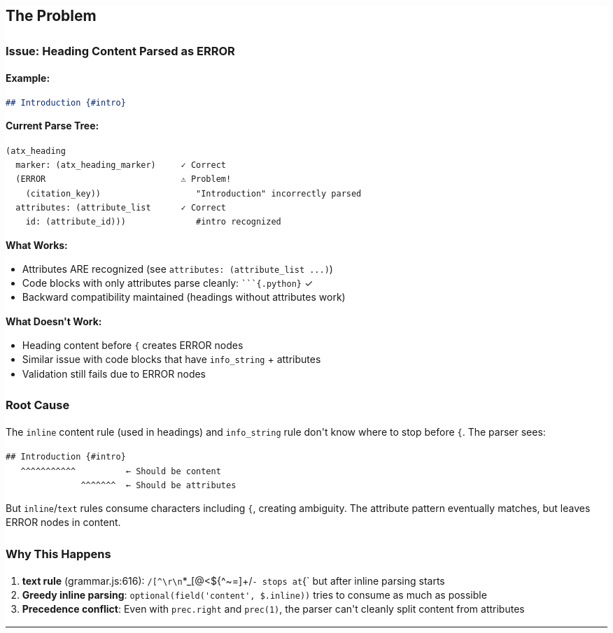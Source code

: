 
## The Problem

### Issue: Heading Content Parsed as ERROR

**Example:**
```markdown
## Introduction {#intro}
```

**Current Parse Tree:**
```
(atx_heading
  marker: (atx_heading_marker)     ✓ Correct
  (ERROR                           ⚠️ Problem!
    (citation_key))                   "Introduction" incorrectly parsed
  attributes: (attribute_list      ✓ Correct
    id: (attribute_id)))              #intro recognized
```

**What Works:**
- Attributes ARE recognized (see `attributes: (attribute_list ...)`)
- Code blocks with only attributes parse cleanly: `` ```{.python} `` ✓
- Backward compatibility maintained (headings without attributes work)

**What Doesn't Work:**
- Heading content before `{` creates ERROR nodes
- Similar issue with code blocks that have `info_string` + attributes
- Validation still fails due to ERROR nodes

### Root Cause

The `inline` content rule (used in headings) and `info_string` rule don't know where to stop before `{`. The parser sees:

```
## Introduction {#intro}
   ^^^^^^^^^^^          ← Should be content
               ^^^^^^^  ← Should be attributes
```

But `inline`/`text` rules consume characters including `{`, creating ambiguity. The attribute pattern eventually matches, but leaves ERROR nodes in content.

### Why This Happens

1. **text rule** (grammar.js:616): `/[^\r\n`*_\[@<${^~=]+/` - stops at `{` but after inline parsing starts
2. **Greedy inline parsing**: `optional(field('content', $.inline))` tries to consume as much as possible
3. **Precedence conflict**: Even with `prec.right` and `prec(1)`, the parser can't cleanly split content from attributes

---
